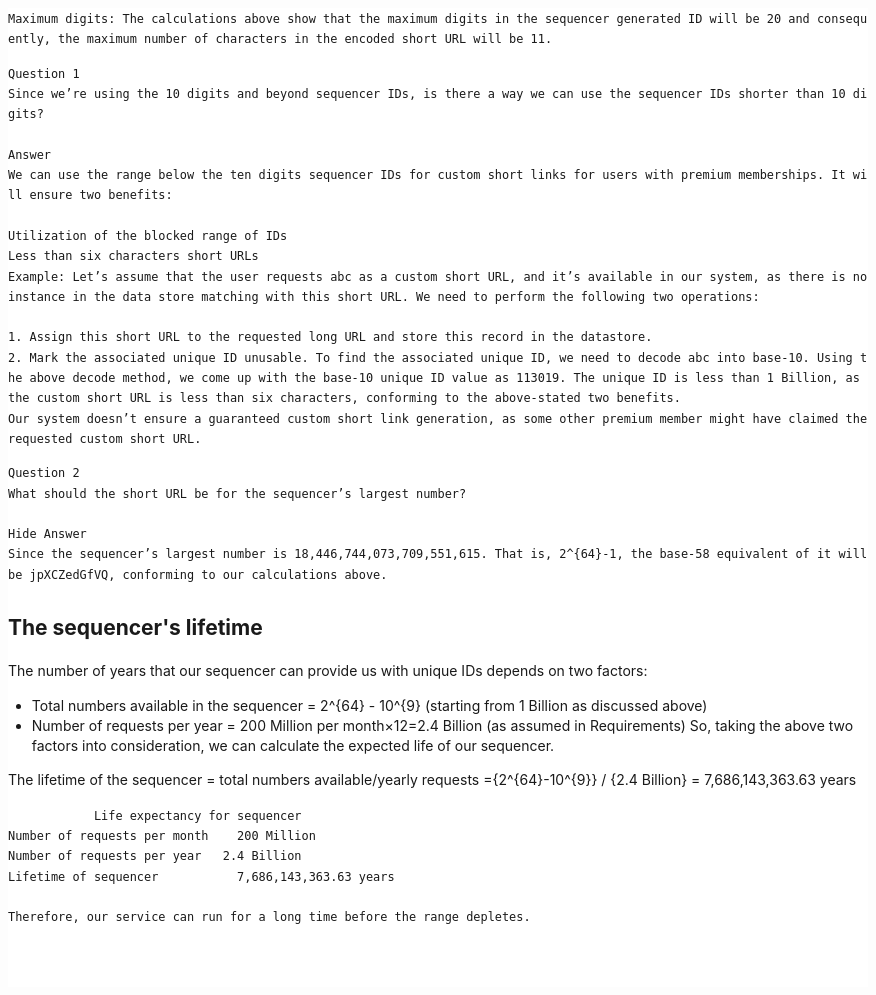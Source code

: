 ```
Maximum digits: The calculations above show that the maximum digits in the sequencer generated ID will be 20 and consequently, the maximum number of characters in the encoded short URL will be 11.  
```

```
Question 1
Since we’re using the 10 digits and beyond sequencer IDs, is there a way we can use the sequencer IDs shorter than 10 digits?

Answer
We can use the range below the ten digits sequencer IDs for custom short links for users with premium memberships. It will ensure two benefits:

Utilization of the blocked range of IDs
Less than six characters short URLs
Example: Let’s assume that the user requests abc as a custom short URL, and it’s available in our system, as there is no instance in the data store matching with this short URL. We need to perform the following two operations:

1. Assign this short URL to the requested long URL and store this record in the datastore.
2. Mark the associated unique ID unusable. To find the associated unique ID, we need to decode abc into base-10. Using the above decode method, we come up with the base-10 unique ID value as 113019. The unique ID is less than 1 Billion, as the custom short URL is less than six characters, conforming to the above-stated two benefits.
Our system doesn’t ensure a guaranteed custom short link generation, as some other premium member might have claimed the requested custom short URL.
```

```
Question 2
What should the short URL be for the sequencer’s largest number?

Hide Answer
Since the sequencer’s largest number is 18,446,744,073,709,551,615. That is, 2^{64}-1, the base-58 equivalent of it will be jpXCZedGfVQ, conforming to our calculations above.
```

## The sequencer's lifetime
The number of years that our sequencer can provide us with unique IDs depends on two factors:

- Total numbers available in the sequencer = 2^{64} - 10^{9} (starting from 1 Billion as discussed above)
- Number of requests per year = 200 Million per month×12=2.4 Billion (as assumed in Requirements)
So, taking the above two factors into consideration, we can calculate the expected life of our sequencer.

The lifetime of the sequencer = total numbers available/yearly requests ={2^{64}-10^{9}} / {2.4 Billion} = 7,686,143,363.63 years

```
            Life expectancy for sequencer
Number of requests per month	200 Million
Number of requests per year	  2.4 Billion
Lifetime of sequencer	        7,686,143,363.63 years

Therefore, our service can run for a long time before the range depletes.



